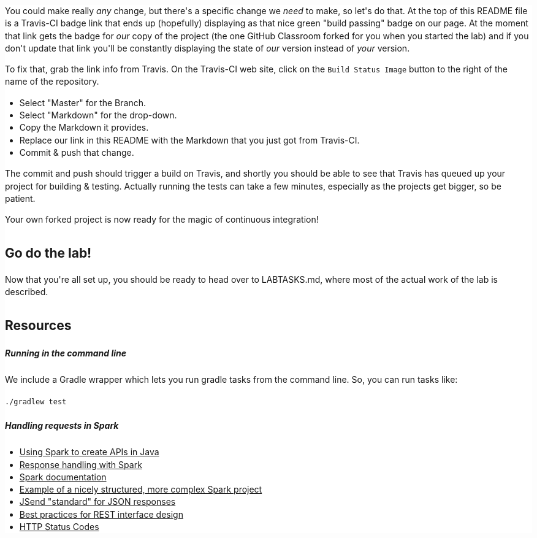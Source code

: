 You could make really _any_ change, but there's a specific change
we _need_ to make, so let's do that. At the top of this README file
is a Travis-CI badge link that ends up (hopefully) displaying as 
that nice green "build passing" badge on our page. At the moment that
link gets the badge for _our_ copy of the project (the one GitHub
Classroom forked for you when you started the lab) and if you don't
update that link you'll be constantly displaying the state of _our_
version instead of _your_ version. 

To fix that, grab the link info from Travis. On the Travis-CI web 
site, click on the `Build Status Image` button to the right of 
the name of the repository.

  - Select "Master" for the Branch.
  - Select "Markdown" for the drop-down.
  - Copy the Markdown it provides.
  - Replace our link in this README with the Markdown that you 
    just got from Travis-CI.
  - Commit & push that change.

The commit and push should trigger a build on Travis, and shortly
you should be able to see that Travis has queued up your project
for building & testing. Actually running the tests can take a few
minutes, especially as the projects get bigger, so be patient.

Your own forked project is now ready for the magic of continuous integration!

## Go do the lab!

Now that you're all set up, you should be ready to head over to LABTASKS.md, where
most of the actual work of the lab is described.

## Resources

##### Running in the command line

We include a Gradle wrapper which lets you run gradle tasks from the command line. So, you can run tasks like:

```
./gradlew test
```

##### Handling requests in Spark

- [Using Spark to create APIs in Java][spark-api]
- [Response handling with Spark][spark-response]
- [Spark documentation][spark-documentation]
- [Example of a nicely structured, more complex Spark project][spark-structure]
- [JSend "standard" for JSON responses][jsend]
- [Best practices for REST interface design][rest-best-practices]
- [HTTP Status Codes][status-codes]

[gradle]: https://gradle.org/
[intellij-idea]: https://www.jetbrains.com/idea/
[jasmine]: https://jasmine.github.io/
[jasmine-introduction]: http://jasmine.github.io/2.0/introduction.html
[jsend]: https://github.com/omniti-labs/jsend
[jsonview-chrome]: https://chrome.google.com/webstore/detail/jsonview/chklaanhfefbnpoihckbnefhakgolnmc?hl=en
[jsonview-firefox]: https://addons.mozilla.org/en-us/firefox/addon/jsonview/
[karma]: https://karma-runner.github.io/1.0/index.html
[labtasks]: LABTASKS.md
[local]: http://localhost:4567/
[rest-best-practices]: https://medium.com/@mwaysolutions/10-best-practices-for-better-restful-api-cbe81b06f291
[spark]: http://sparkjava.com/
[spark-api]: http://nordicapis.com/using-spark-to-create-apis-in-java/
[spark-documentation]: http://sparkjava.com/documentation.html
[spark-response]: http://sparkjava.com/documentation.html#response
[spark-structure]: http://sparkjava.com/tutorials/application-structure
[travis]: https://travis-ci.org/
[travis-java]: https://docs.travis-ci.com/user/languages/java/
[travis-yml]: .travis.yml
[status-codes]: https://en.wikipedia.org/wiki/List_of_HTTP_status_codes
